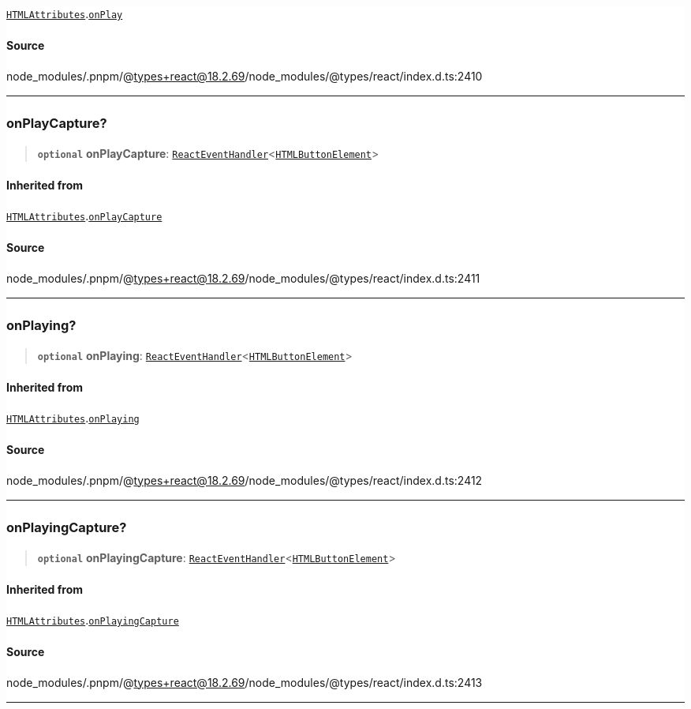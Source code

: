 [`HTMLAttributes`](../-internal-/interfaces/HTMLAttributes.md).[`onPlay`](../-internal-/interfaces/HTMLAttributes.md#onplay)

#### Source

node\_modules/.pnpm/@types+react@18.2.69/node\_modules/@types/react/index.d.ts:2410

***

### onPlayCapture?

> **`optional`** **onPlayCapture**: [`ReactEventHandler`](../-internal-/type-aliases/ReactEventHandler.md)\<[`HTMLButtonElement`](https://developer.mozilla.org/docs/Web/API/HTMLButtonElement)\>

#### Inherited from

[`HTMLAttributes`](../-internal-/interfaces/HTMLAttributes.md).[`onPlayCapture`](../-internal-/interfaces/HTMLAttributes.md#onplaycapture)

#### Source

node\_modules/.pnpm/@types+react@18.2.69/node\_modules/@types/react/index.d.ts:2411

***

### onPlaying?

> **`optional`** **onPlaying**: [`ReactEventHandler`](../-internal-/type-aliases/ReactEventHandler.md)\<[`HTMLButtonElement`](https://developer.mozilla.org/docs/Web/API/HTMLButtonElement)\>

#### Inherited from

[`HTMLAttributes`](../-internal-/interfaces/HTMLAttributes.md).[`onPlaying`](../-internal-/interfaces/HTMLAttributes.md#onplaying)

#### Source

node\_modules/.pnpm/@types+react@18.2.69/node\_modules/@types/react/index.d.ts:2412

***

### onPlayingCapture?

> **`optional`** **onPlayingCapture**: [`ReactEventHandler`](../-internal-/type-aliases/ReactEventHandler.md)\<[`HTMLButtonElement`](https://developer.mozilla.org/docs/Web/API/HTMLButtonElement)\>

#### Inherited from

[`HTMLAttributes`](../-internal-/interfaces/HTMLAttributes.md).[`onPlayingCapture`](../-internal-/interfaces/HTMLAttributes.md#onplayingcapture)

#### Source

node\_modules/.pnpm/@types+react@18.2.69/node\_modules/@types/react/index.d.ts:2413

***
